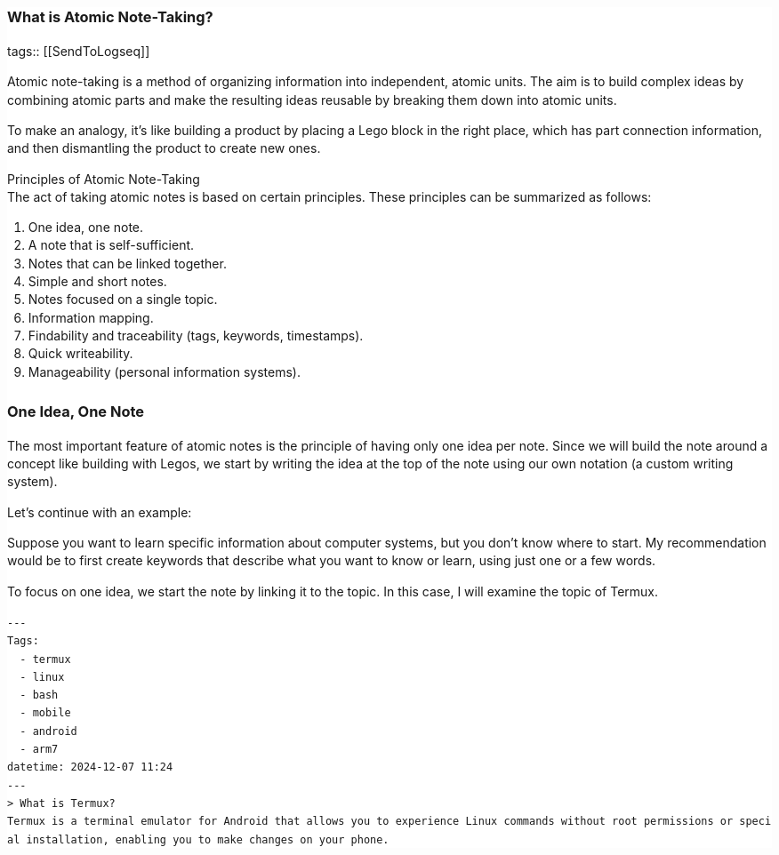 ### [](https://dev.to/gokayburuc/atomic-note-taking-guide-4fo9#what-is-atomic-notetaking)What is Atomic Note-Taking?
tags:: [[SendToLogseq]]

Atomic note-taking is a method of organizing information into independent, atomic units. The aim is to build complex ideas by combining atomic parts and make the resulting ideas reusable by breaking them down into atomic units.

To make an analogy, it’s like building a product by placing a Lego block in the right place, which has part connection information, and then dismantling the product to create new ones.

Principles of Atomic Note-Taking\
The act of taking atomic notes is based on certain principles. These principles can be summarized as follows:

1. One idea, one note.
2. A note that is self-sufficient.
3. Notes that can be linked together.
4. Simple and short notes.
5. Notes focused on a single topic.
6. Information mapping.
7. Findability and traceability (tags, keywords, timestamps).
8. Quick writeability.
9. Manageability (personal information systems).

### [](https://dev.to/gokayburuc/atomic-note-taking-guide-4fo9#one-idea-one-note)One Idea, One Note

The most important feature of atomic notes is the principle of having only one idea per note. Since we will build the note around a concept like building with Legos, we start by writing the idea at the top of the note using our own notation (a custom writing system).

Let’s continue with an example:

Suppose you want to learn specific information about computer systems, but you don’t know where to start. My recommendation would be to first create keywords that describe what you want to know or learn, using just one or a few words.

To focus on one idea, we start the note by linking it to the topic. In this case, I will examine the topic of Termux.

```
---
Tags:
  - termux
  - linux
  - bash
  - mobile
  - android
  - arm7
datetime: 2024-12-07 11:24
---
> What is Termux?
Termux is a terminal emulator for Android that allows you to experience Linux commands without root permissions or special installation, enabling you to make changes on your phone.
```
